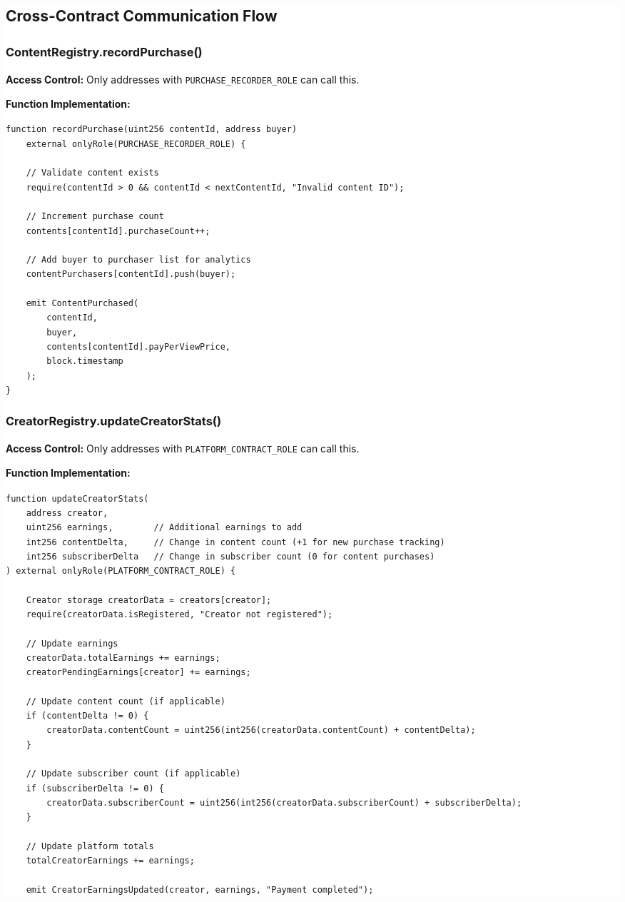 
## Cross-Contract Communication Flow

### ContentRegistry.recordPurchase() 

**Access Control:** Only addresses with `PURCHASE_RECORDER_ROLE` can call this.

**Function Implementation:**
```solidity
function recordPurchase(uint256 contentId, address buyer) 
    external onlyRole(PURCHASE_RECORDER_ROLE) {
    
    // Validate content exists
    require(contentId > 0 && contentId < nextContentId, "Invalid content ID");
    
    // Increment purchase count
    contents[contentId].purchaseCount++;
    
    // Add buyer to purchaser list for analytics
    contentPurchasers[contentId].push(buyer);
    
    emit ContentPurchased(
        contentId,
        buyer, 
        contents[contentId].payPerViewPrice,
        block.timestamp
    );
}
```

### CreatorRegistry.updateCreatorStats()

**Access Control:** Only addresses with `PLATFORM_CONTRACT_ROLE` can call this.

**Function Implementation:**
```solidity
function updateCreatorStats(
    address creator,
    uint256 earnings,        // Additional earnings to add
    int256 contentDelta,     // Change in content count (+1 for new purchase tracking)
    int256 subscriberDelta   // Change in subscriber count (0 for content purchases)
) external onlyRole(PLATFORM_CONTRACT_ROLE) {
    
    Creator storage creatorData = creators[creator];
    require(creatorData.isRegistered, "Creator not registered");
    
    // Update earnings
    creatorData.totalEarnings += earnings;
    creatorPendingEarnings[creator] += earnings;
    
    // Update content count (if applicable)
    if (contentDelta != 0) {
        creatorData.contentCount = uint256(int256(creatorData.contentCount) + contentDelta);
    }
    
    // Update subscriber count (if applicable) 
    if (subscriberDelta != 0) {
        creatorData.subscriberCount = uint256(int256(creatorData.subscriberCount) + subscriberDelta);
    }
    
    // Update platform totals
    totalCreatorEarnings += earnings;
    
    emit CreatorEarningsUpdated(creator, earnings, "Payment completed");
```